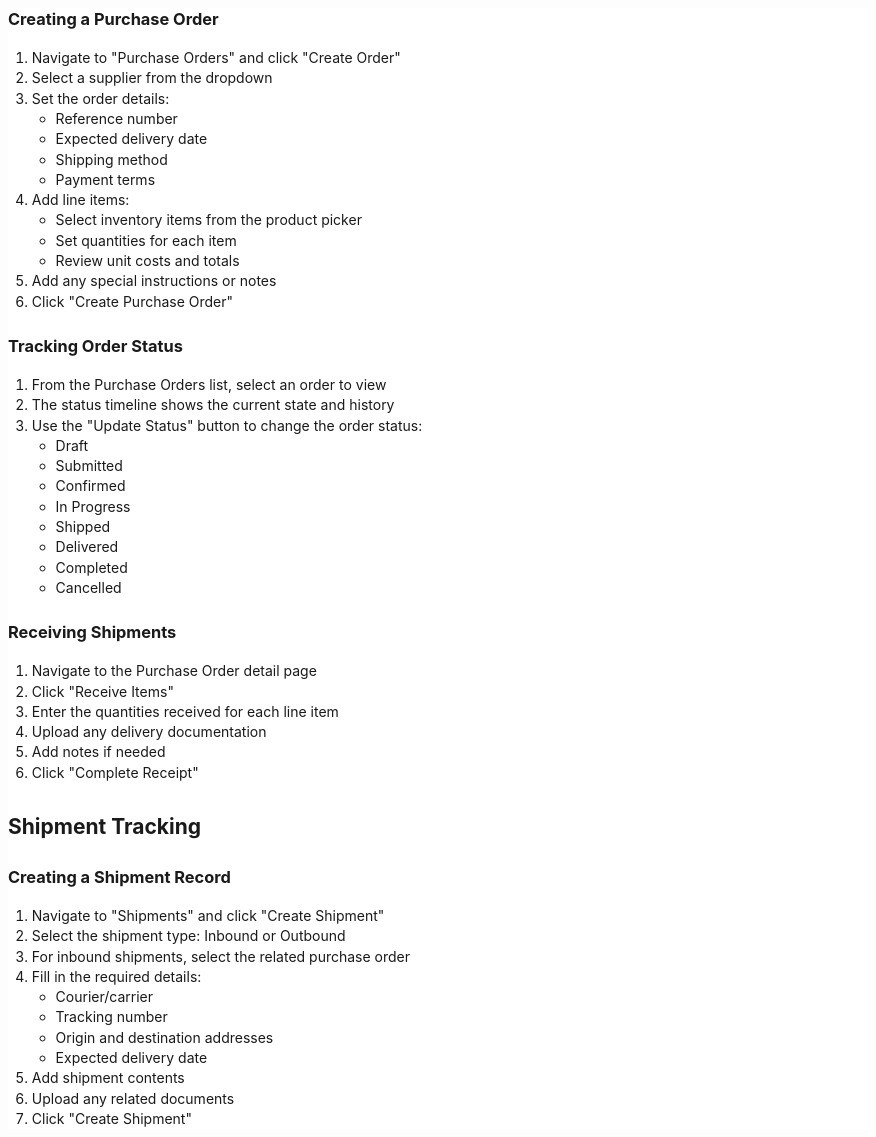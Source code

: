 ### Creating a Purchase Order

1. Navigate to "Purchase Orders" and click "Create Order"
2. Select a supplier from the dropdown
3. Set the order details:
   - Reference number
   - Expected delivery date
   - Shipping method
   - Payment terms
4. Add line items:
   - Select inventory items from the product picker
   - Set quantities for each item
   - Review unit costs and totals
5. Add any special instructions or notes
6. Click "Create Purchase Order"

### Tracking Order Status

1. From the Purchase Orders list, select an order to view
2. The status timeline shows the current state and history
3. Use the "Update Status" button to change the order status:
   - Draft
   - Submitted
   - Confirmed
   - In Progress
   - Shipped
   - Delivered
   - Completed
   - Cancelled

### Receiving Shipments

1. Navigate to the Purchase Order detail page
2. Click "Receive Items"
3. Enter the quantities received for each line item
4. Upload any delivery documentation
5. Add notes if needed
6. Click "Complete Receipt"

## Shipment Tracking

### Creating a Shipment Record

1. Navigate to "Shipments" and click "Create Shipment"
2. Select the shipment type: Inbound or Outbound
3. For inbound shipments, select the related purchase order
4. Fill in the required details:
   - Courier/carrier
   - Tracking number
   - Origin and destination addresses
   - Expected delivery date
5. Add shipment contents
6. Upload any related documents
7. Click "Create Shipment"

